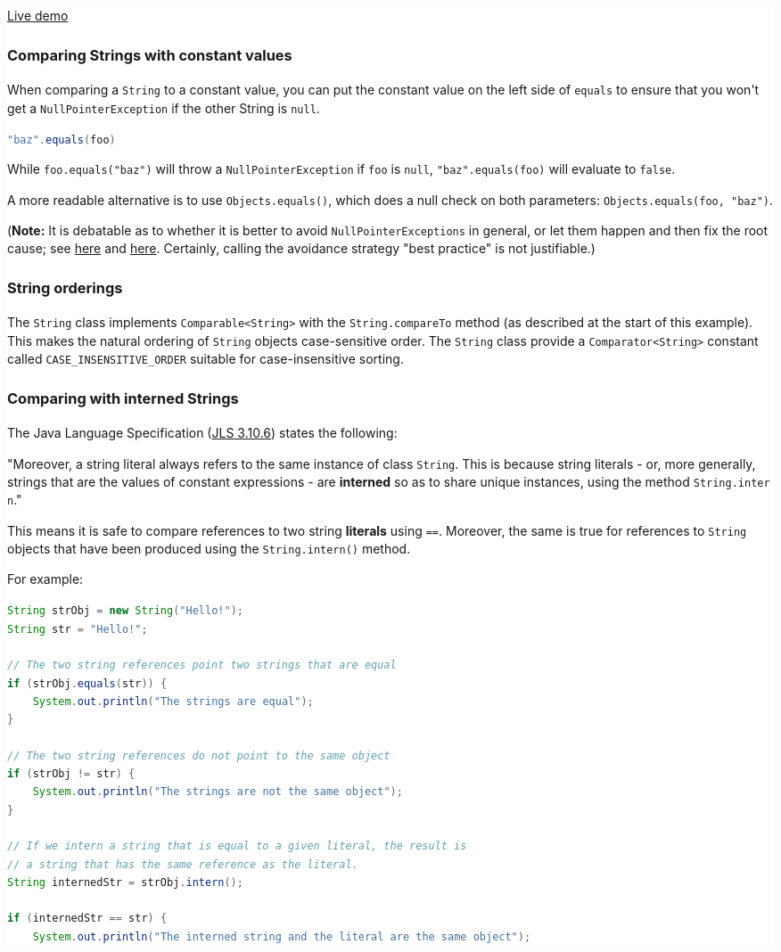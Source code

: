 [Live demo](https://ideone.com/fbWBUR)

### Comparing Strings with constant values

When comparing a `String` to a constant value, you can put the constant value on the left side of `equals` to ensure that you won't get a `NullPointerException` if the other String is `null`.

```java
"baz".equals(foo)

```

While `foo.equals("baz")` will throw a `NullPointerException` if `foo` is `null`,  `"baz".equals(foo)` will evaluate to `false`.

A more readable alternative is to use `Objects.equals()`, which does a null check on both parameters: `Objects.equals(foo, "baz")`.

(**Note:** It is debatable as to whether it is better to avoid `NullPointerExceptions` in general, or let them happen and then fix the root cause; see [here](http://stackoverflow.com/documentation/java/5680/java-pitfalls-nulls-and-nullpointerexception/20151/pitfall-making-good-unexpected-nulls) and [here](http://stackoverflow.com/documentation/java/5680/java-pitfalls-nulls-and-nullpointerexception/23490/pitfall-using-yoda-conditions-to-avoid-nullpointerexception).  Certainly, calling the avoidance strategy "best practice" is not justifiable.)

### String orderings

The `String` class implements `Comparable<String>` with the `String.compareTo` method (as described at the start of this example).  This makes the natural ordering of `String` objects case-sensitive order.  The `String` class provide a `Comparator<String>` constant called `CASE_INSENSITIVE_ORDER` suitable for case-insensitive sorting.

### Comparing with interned Strings

The Java Language Specification ([JLS 3.10.6](https://docs.oracle.com/javase/specs/jls/se8/html/jls-3.html#jls-3.10.5)) states the following:

> 
"Moreover, a string literal always refers to the same instance of class `String`. This is because string literals - or, more generally, strings that are the values of constant expressions - are **interned** so as to share unique instances, using the method `String.intern`."


This means it is safe to compare references to two string **literals** using `==`.  Moreover, the same is true for references to `String` objects that have been produced using the `String.intern()` method.

For example:

```java
String strObj = new String("Hello!");
String str = "Hello!";

// The two string references point two strings that are equal
if (strObj.equals(str)) {
    System.out.println("The strings are equal");
}

// The two string references do not point to the same object
if (strObj != str) {
    System.out.println("The strings are not the same object");
}

// If we intern a string that is equal to a given literal, the result is
// a string that has the same reference as the literal.
String internedStr = strObj.intern();

if (internedStr == str) {
    System.out.println("The interned string and the literal are the same object");
```